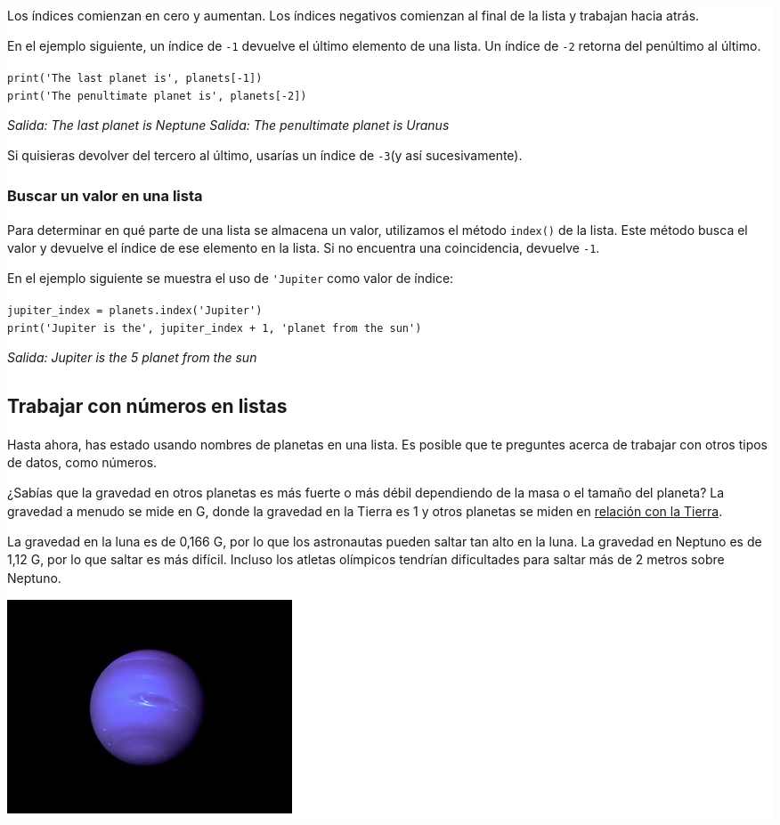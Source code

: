 Los índices comienzan en cero y aumentan. Los índices negativos comienzan al final de la lista y trabajan hacia atrás.

En el ejemplo siguiente, un índice de ``-1`` devuelve el último elemento de una lista. Un índice de ``-2`` retorna del penúltimo al último.

```
print('The last planet is', planets[-1])
print('The penultimate planet is', planets[-2])
```
*Salida: The last planet is Neptune*
*Salida: The penultimate planet is Uranus*

Si quisieras devolver del tercero al último, usarías un índice de ``-3``(y así sucesivamente).

### Buscar un valor en una lista
Para determinar en qué parte de una lista se almacena un valor, utilizamos el método ``index()`` de la lista. Este método busca el valor y devuelve el índice de ese elemento en la lista. Si no encuentra una coincidencia, devuelve ``-1``.

En el ejemplo siguiente se muestra el uso de ``'Jupiter`` como valor de índice:

```
jupiter_index = planets.index('Jupiter')
print('Jupiter is the', jupiter_index + 1, 'planet from the sun')
```
*Salida: Jupiter is the 5 planet from the sun*

## Trabajar con números en listas
Hasta ahora, has estado usando nombres de planetas en una lista. Es posible que te preguntes acerca de trabajar con otros tipos de datos, como números.

¿Sabías que la gravedad en otros planetas es más fuerte o más débil dependiendo de la masa o el tamaño del planeta? La gravedad a menudo se mide en G, donde la gravedad en la Tierra es 1 y otros planetas se miden en [relación con la Tierra](https://nssdc.gsfc.nasa.gov/planetary/factsheet/planet_table_ratio.html).

La gravedad en la luna es de 0,166 G, por lo que los astronautas pueden saltar tan alto en la luna. La gravedad en Neptuno es de 1,12 G, por lo que saltar es más difícil. Incluso los atletas olímpicos tendrían dificultades para saltar más de 2 metros sobre Neptuno.

![Planeta](https://raw.githubusercontent.com/FernandaOchoa/CursoIntroPython/main/images/planet.png)
